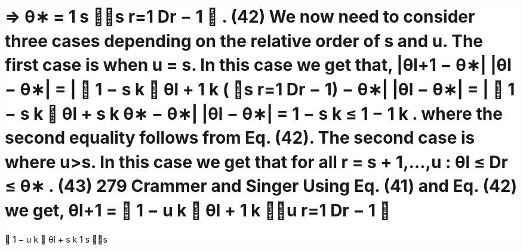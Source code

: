 ⇒ θ∗ = 1
s
s
r=1
Dr − 1

.
(42)
We now need to consider three cases depending on the relative order of s and u. The first
case is when u = s. In this case we get that,
|θl+1 − θ∗|
|θl − θ∗| = |

1 − s
k

θl + 1
k (
s
r=1 Dr − 1) − θ∗|
|θl − θ∗|
= |

1 − s
k

θl + s
k θ∗ − θ∗|
|θl − θ∗|
= 1 − s
k ≤ 1 − 1
k .
where the second equality follows from Eq. (42). The second case is where u>s. In this
case we get that for all r = s + 1,...,u :
θl ≤ Dr ≤ θ∗ . (43)
279
Crammer and Singer
Using Eq. (41) and Eq. (42) we get,
θl+1 =

1 − u
k

θl +
1
k
u
r=1
Dr − 1

=

1 − u
k

θl +
s
k
1
s
s